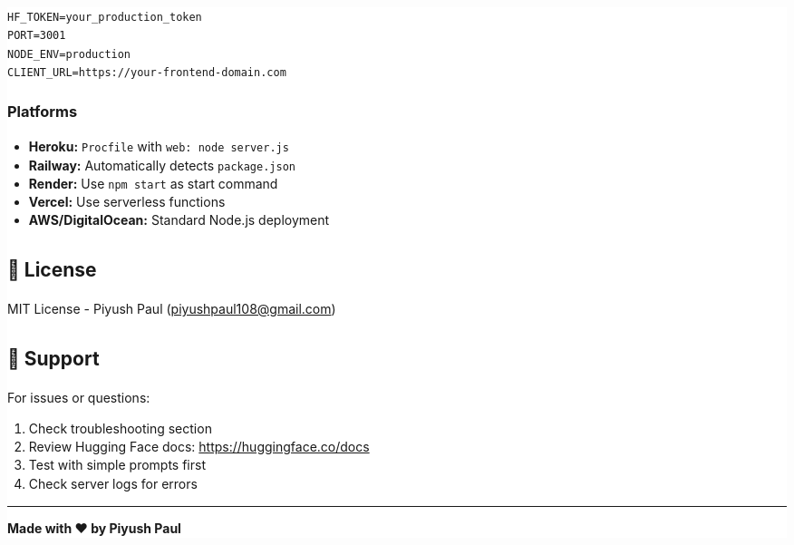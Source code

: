 ```env
HF_TOKEN=your_production_token
PORT=3001
NODE_ENV=production
CLIENT_URL=https://your-frontend-domain.com
```

### Platforms

- **Heroku:** `Procfile` with `web: node server.js`
- **Railway:** Automatically detects `package.json`
- **Render:** Use `npm start` as start command
- **Vercel:** Use serverless functions
- **AWS/DigitalOcean:** Standard Node.js deployment

## 📝 License

MIT License - Piyush Paul (piyushpaul108@gmail.com)

## 🤝 Support

For issues or questions:
1. Check troubleshooting section
2. Review Hugging Face docs: https://huggingface.co/docs
3. Test with simple prompts first
4. Check server logs for errors

---

**Made with ❤️ by Piyush Paul**
